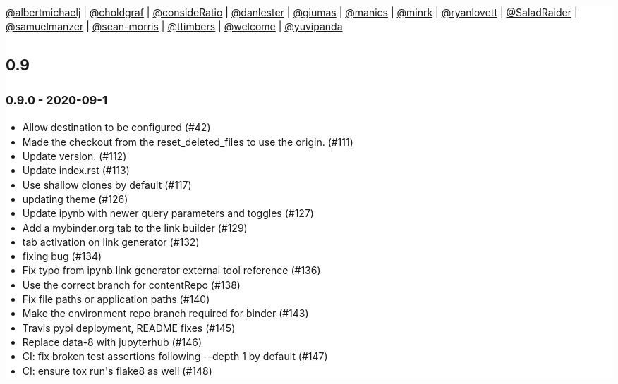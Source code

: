 [@albertmichaelj](https://github.com/search?q=repo%3Ajupyterhub%2Fnbgitpuller+involves%3Aalbertmichaelj+updated%3A2020-08-01..2021-06-09&type=Issues) | [@choldgraf](https://github.com/search?q=repo%3Ajupyterhub%2Fnbgitpuller+involves%3Acholdgraf+updated%3A2020-08-01..2021-06-09&type=Issues) | [@consideRatio](https://github.com/search?q=repo%3Ajupyterhub%2Fnbgitpuller+involves%3AconsideRatio+updated%3A2020-08-01..2021-06-09&type=Issues) | [@danlester](https://github.com/search?q=repo%3Ajupyterhub%2Fnbgitpuller+involves%3Adanlester+updated%3A2020-08-01..2021-06-09&type=Issues) | [@giumas](https://github.com/search?q=repo%3Ajupyterhub%2Fnbgitpuller+involves%3Agiumas+updated%3A2020-08-01..2021-06-09&type=Issues) | [@manics](https://github.com/search?q=repo%3Ajupyterhub%2Fnbgitpuller+involves%3Amanics+updated%3A2020-08-01..2021-06-09&type=Issues) | [@minrk](https://github.com/search?q=repo%3Ajupyterhub%2Fnbgitpuller+involves%3Aminrk+updated%3A2020-08-01..2021-06-09&type=Issues) | [@ryanlovett](https://github.com/search?q=repo%3Ajupyterhub%2Fnbgitpuller+involves%3Aryanlovett+updated%3A2020-08-01..2021-06-09&type=Issues) | [@SaladRaider](https://github.com/search?q=repo%3Ajupyterhub%2Fnbgitpuller+involves%3ASaladRaider+updated%3A2020-08-01..2021-06-09&type=Issues) | [@samuelmanzer](https://github.com/search?q=repo%3Ajupyterhub%2Fnbgitpuller+involves%3Asamuelmanzer+updated%3A2020-08-01..2021-06-09&type=Issues) | [@sean-morris](https://github.com/search?q=repo%3Ajupyterhub%2Fnbgitpuller+involves%3Asean-morris+updated%3A2020-08-01..2021-06-09&type=Issues) | [@ttimbers](https://github.com/search?q=repo%3Ajupyterhub%2Fnbgitpuller+involves%3Attimbers+updated%3A2020-08-01..2021-06-09&type=Issues) | [@welcome](https://github.com/search?q=repo%3Ajupyterhub%2Fnbgitpuller+involves%3Awelcome+updated%3A2020-08-01..2021-06-09&type=Issues) | [@yuvipanda](https://github.com/search?q=repo%3Ajupyterhub%2Fnbgitpuller+involves%3Ayuvipanda+updated%3A2020-08-01..2021-06-09&type=Issues)

## 0.9

### 0.9.0 - 2020-09-1

- Allow destination to be configured ([#42](https://github.com/jupyterhub/nbgitpuller/pull/42))
- Made the checkout from the reset_deleted_files to use the origin. ([#111](https://github.com/jupyterhub/nbgitpuller/pull/111))
- Update version. ([#112](https://github.com/jupyterhub/nbgitpuller/pull/112))
- Update index.rst ([#113](https://github.com/jupyterhub/nbgitpuller/pull/113))
- Use shallow clones by default ([#117](https://github.com/jupyterhub/nbgitpuller/pull/117))
- updating theme ([#126](https://github.com/jupyterhub/nbgitpuller/pull/126))
- Update ipynb with newer query parameters and toggles ([#127](https://github.com/jupyterhub/nbgitpuller/pull/127))
- Add a mybinder.org tab to the link builder ([#129](https://github.com/jupyterhub/nbgitpuller/pull/129))
- tab activation on link generator ([#132](https://github.com/jupyterhub/nbgitpuller/pull/132))
- fixing bug ([#134](https://github.com/jupyterhub/nbgitpuller/pull/134))
- Fix typo from ipynb link generator external tool reference  ([#136](https://github.com/jupyterhub/nbgitpuller/pull/136))
- Use the correct branch for contentRepo ([#138](https://github.com/jupyterhub/nbgitpuller/pull/138))
- Fix file paths or application paths ([#140](https://github.com/jupyterhub/nbgitpuller/pull/140))
- Make the environment repo branch required for binder ([#143](https://github.com/jupyterhub/nbgitpuller/pull/143))
- Travis pypi deployment, README fixes ([#145](https://github.com/jupyterhub/nbgitpuller/pull/145))
- Replace data-8 with jupyterhub ([#146](https://github.com/jupyterhub/nbgitpuller/pull/146))
- CI: fix broken test assertions following --depth 1 by default ([#147](https://github.com/jupyterhub/nbgitpuller/pull/147))
- CI: ensure tox run's flake8 as well ([#148](https://github.com/jupyterhub/nbgitpuller/pull/148))
